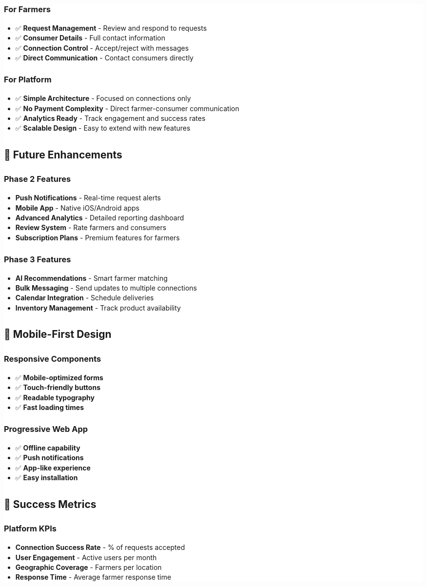 ### **For Farmers**
- ✅ **Request Management** - Review and respond to requests
- ✅ **Consumer Details** - Full contact information
- ✅ **Connection Control** - Accept/reject with messages
- ✅ **Direct Communication** - Contact consumers directly

### **For Platform**
- ✅ **Simple Architecture** - Focused on connections only
- ✅ **No Payment Complexity** - Direct farmer-consumer communication
- ✅ **Analytics Ready** - Track engagement and success rates
- ✅ **Scalable Design** - Easy to extend with new features

## 🚀 **Future Enhancements**

### **Phase 2 Features**
- **Push Notifications** - Real-time request alerts
- **Mobile App** - Native iOS/Android apps
- **Advanced Analytics** - Detailed reporting dashboard
- **Review System** - Rate farmers and consumers
- **Subscription Plans** - Premium features for farmers

### **Phase 3 Features**
- **AI Recommendations** - Smart farmer matching
- **Bulk Messaging** - Send updates to multiple connections
- **Calendar Integration** - Schedule deliveries
- **Inventory Management** - Track product availability

## 📱 **Mobile-First Design**

### **Responsive Components**
- ✅ **Mobile-optimized forms**
- ✅ **Touch-friendly buttons**
- ✅ **Readable typography**
- ✅ **Fast loading times**

### **Progressive Web App**
- ✅ **Offline capability**
- ✅ **Push notifications**
- ✅ **App-like experience**
- ✅ **Easy installation**

## 🎉 **Success Metrics**

### **Platform KPIs**
- **Connection Success Rate** - % of requests accepted
- **User Engagement** - Active users per month
- **Geographic Coverage** - Farmers per location
- **Response Time** - Average farmer response time
